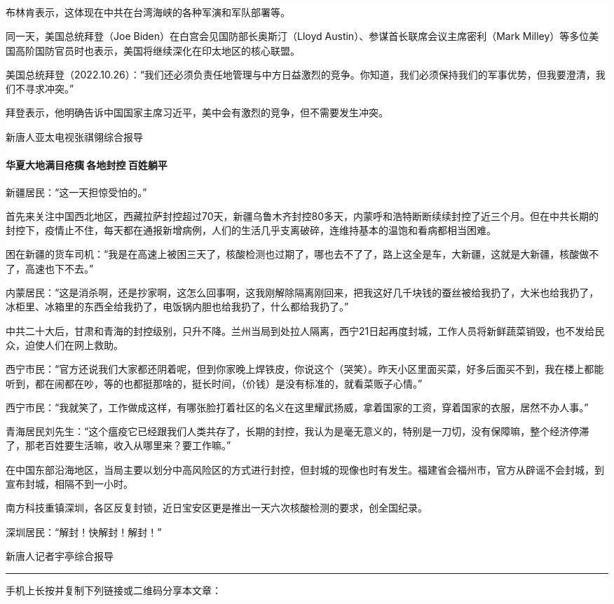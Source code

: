  </p>
 <p>
  布林肯表示，这体现在中共在台湾海峡的各种军演和军队部署等。
 </p>
 <p>
  同一天，美国总统拜登（Joe Biden）在白宫会见国防部长奥斯汀（Lloyd Austin）、参谋首长联席会议主席密利（Mark Milley）等多位美国高阶国防官员时也表示，美国将继续深化在印太地区的核心联盟。
 </p>
 <p>
  美国总统拜登（2022.10.26）：“我们还必须负责任地管理与中方日益激烈的竞争。你知道，我们必须保持我们的军事优势，但我要澄清，我们不寻求冲突。”
 </p>
 <p>
  拜登表示，他明确告诉中国国家主席习近平，美中会有激烈的竞争，但不需要发生冲突。
 </p>
 <p>
  新唐人亚太电视张祺翎综合报导
 </p>
 <h4>
  华夏大地满目疮痍 各地封控 百姓躺平
 </h4>
 <p>
  新疆居民：“这一天担惊受怕的。”
 </p>
 <p>
  首先来关注中国西北地区，西藏拉萨封控超过70天，新疆乌鲁木齐封控80多天，内蒙呼和浩特断断续续封控了近三个月。但在中共长期的封控下，疫情止不住，每天都在通报新增病例，人们的生活几乎支离破碎，连维持基本的温饱和看病都相当困难。
 </p>
 <p>
  困在新疆的货车司机：“我是在高速上被困三天了，核酸检测也过期了，哪也去不了了，路上这全是车，大新疆，这就是大新疆，核酸做不了，高速也下不去。”
 </p>
 <p>
  内蒙居民：“这是消杀啊，还是抄家啊，这怎么回事啊，这我刚解除隔离刚回来，把我这好几千块钱的蚕丝被给我扔了，大米也给我扔了，冰柜里、冰箱里的东西全给我扔了，电饭锅内胆也给我扔了，什么都给我扔了。”
 </p>
 <p>
  中共二十大后，甘肃和青海的封控级别，只升不降。兰州当局到处拉人隔离，西宁21日起再度封城，工作人员将新鲜蔬菜销毁，也不发给民众，迫使人们在网上救助。
 </p>
 <p>
  西宁市民：“官方还说我们大家都还阴着呢，但到你家晚上焊铁皮，你说这个（哭笑）。昨天小区里面买菜，好多后面买不到，我在楼上都能听到，都在闹都在吵，等的也都挺那啥的，挺长时间，（价钱）是没有标准的，就看菜贩子心情。”
 </p>
 <p>
  西宁市民：“我就笑了，工作做成这样，有哪张脸打着社区的名义在这里耀武扬威，拿着国家的工资，穿着国家的衣服，居然不办人事。”
 </p>
 <p>
  青海居民刘先生：“这个瘟疫它已经跟我们人类共存了，长期的封控，我认为是毫无意义的，特别是一刀切，没有保障嘛，整个经济停滞了，那老百姓要生活嘛，收入从哪里来？要工作嘛。”
 </p>
 <p>
  在中国东部沿海地区，当局主要以划分中高风险区的方式进行封控，但封城的现像也时有发生。福建省会福州市，官方从辟谣不会封城，到宣布封城，相隔不到一小时。
 </p>
 <p>
  南方科技重镇深圳，各区反复封锁，近日宝安区更是推出一天六次核酸检测的要求，创全国纪录。
 </p>
 <p>
  深圳居民：“解封！快解封！解封！”
 </p>
 <p>
  新唐人记者宇亭综合报导
 </p>
 <div class="single_ad">
 </div>
</div>
</div>
<hr/>
手机上长按并复制下列链接或二维码分享本文章：<br/>